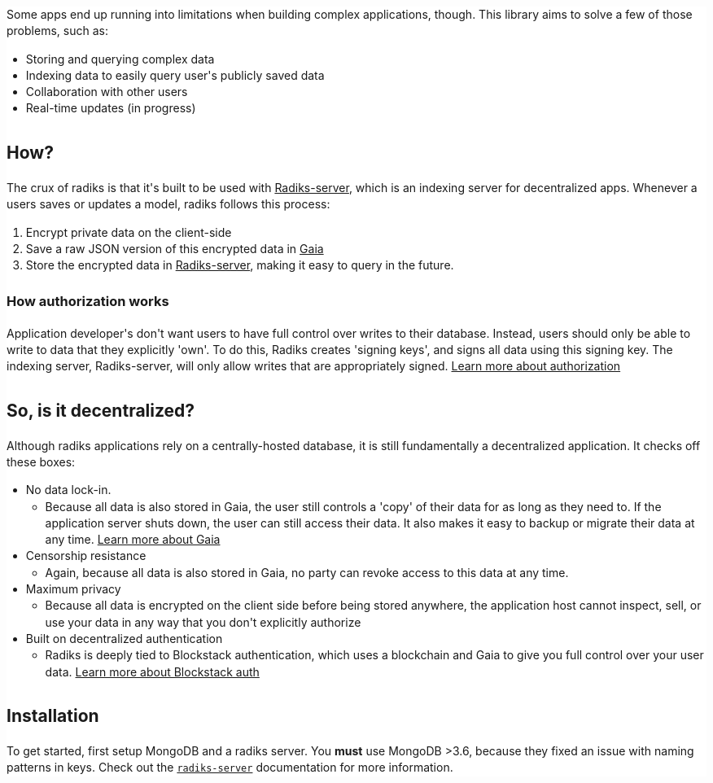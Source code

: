 Some apps end up running into limitations when building complex applications, though. This library aims to solve a few of those problems, such as:

- Storing and querying complex data
- Indexing data to easily query user's publicly saved data
- Collaboration with other users
- Real-time updates (in progress)

## How?

The crux of radiks is that it's built to be used with [Radiks-server](https://github.com/hstove/radiks-server), which is an indexing server for decentralized apps. Whenever a users saves or updates a model, radiks follows this process:

1. Encrypt private data on the client-side
2. Save a raw JSON version of this encrypted data in [Gaia](https://github.com/blockstack/gaia)
3. Store the encrypted data in [Radiks-server](https://github.com/hstove/radiks-server), making it easy to query in the future.

### How authorization works

Application developer's don't want users to have full control over writes to their database. Instead, users should only be able to write to data that they explicitly 'own'. To do this, Radiks creates 'signing keys', and signs all data using this signing key. The indexing server, Radiks-server, will only allow writes that are appropriately signed. [Learn more about authorization](https://github.com/hstove/radiks-server/tree/master#authorization)

## So, is it decentralized?

Although radiks applications rely on a centrally-hosted database, it is still fundamentally a decentralized application. It checks off these boxes:

- No data lock-in.
  - Because all data is also stored in Gaia, the user still controls a 'copy' of their data for as long as they need to. If the application server shuts down, the user can still access their data. It also makes it easy to backup or migrate their data at any time. [Learn more about Gaia](https://github.com/blockstack/gaia)
- Censorship resistance
  - Again, because all data is also stored in Gaia, no party can revoke access to this data at any time.
- Maximum privacy
  - Because all data is encrypted on the client side before being stored anywhere, the application host cannot inspect, sell, or use your data in any way that you don't explicitly authorize
- Built on decentralized authentication
  - Radiks is deeply tied to Blockstack authentication, which uses a blockchain and Gaia to give you full control over your user data. [Learn more about Blockstack auth](https://docs.blockstack.org/develop/overview_auth.html)

## Installation

To get started, first setup MongoDB and a radiks server. You **must** use MongoDB >3.6, because they fixed an issue with naming patterns in keys. Check out the [`radiks-server`](https://github.com/hstove/radiks-server) documentation for more information.
